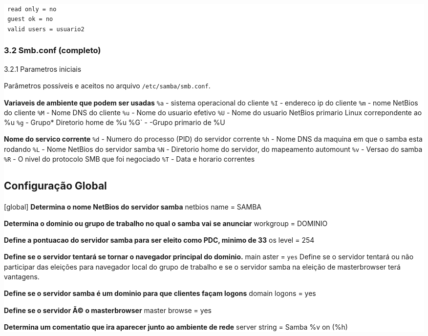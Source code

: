 ```
 read only = no
 guest ok = no
 valid users = usuario2
```

### 3.2 Smb.conf (completo)

3.2.1 Parametros iniciais


Parâmetros possíveis e aceitos no arquivo `/etc/samba/smb.conf`.

**Variaveis de ambiente que podem ser usadas**
`%a` - sistema operacional do cliente
`%I` - endereco ip do cliente
`%m` - nome NetBios do cliente
`%M` - Nome DNS do cliente
`%u` - Nome do usuario efetivo
`%U` - Nome do usuario NetBios primario Linux correpondente ao %u
`%g` - Grupo*  Diretorio home de %u %G` -  -Grupo primario de %U

**Nome do servico corrente**
`%d` - Numero do processo (PID) do servidor corrente
`%h` - Nome DNS da maquina em que o samba esta rodando
`%L` - Nome NetBios do servidor samba
`%N` - Diretorio home do servidor, do mapeamento automount
`%v` - Versao do samba
`%R` - O nivel do protocolo SMB que foi negociado
`%T` - Data e horario correntes

Configuração Global
--------------------------

[global]
**Determina o nome NetBios do servidor samba**
 netbios name = SAMBA

**Determina o dominio ou grupo de trabalho no qual o samba vai se anunciar**
 workgroup = DOMINIO

**Define a pontuacao do servidor samba para ser eleito como PDC, minimo de 33**
 os level = 254

**Define se o servidor tentará se tornar o navegador principal do dominio.**
 main aster = `yes` Define se o servidor tentará ou não participar das eleições para navegador local do grupo de trabalho e se o servidor samba na eleição de masterbrowser terá vantagens.

**Define se o servidor samba é um dominio para que clientes façam logons**
 domain logons = yes

**Define se o servidor Ã© o masterbrowser**
 master browse = yes

**Determina um comentatio que ira aparecer junto ao ambiente de rede**
 server string = Samba %v on (%h)
